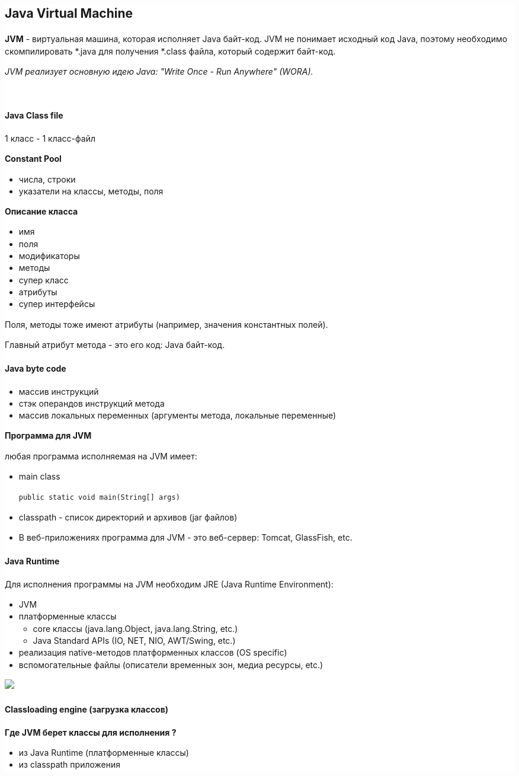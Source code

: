 ## Java Virtual Machine

__JVM__ - виртуальная машина, которая исполняет Java байт-код. JVM не понимает исходный код Java, поэтому необходимо скомпилировать *.java для получения *.class файла, который содержит байт-код.

*JVM реализует основную идею Java: "Write Once - Run Anywhere" (WORA).*

</br>

#### Java Class file

1 класс - 1 класс-файл

__Constant Pool__

- числа, строки
- указатели на классы, методы, поля

__Описание класса__

- имя
- поля
- модификаторы
- методы
- супер класс
- атрибуты
- супер интерфейсы

Поля, методы тоже имеют атрибуты (например, значения константных полей).

Главный атрибут метода - это его код: Java байт-код.

#### Java byte code

* массив инструкций
* стэк операндов инструкций метода
* массив локальных переменных (аргументы метода, локальные переменные)

__Программа для JVM__

любая программа исполняемая на JVM имеет:

* main class </br>

  ```public static void main(String[] args)```

* classpath - список директорий и архивов (jar файлов)

* В веб-приложениях программа для JVM - это веб-сервер: Tomcat, GlassFish, etc.

#### Java Runtime

Для исполнения программы на JVM необходим JRE (Java Runtime Environment):

* JVM
* платформенные классы 
  - core классы (java.lang.Object, java.lang.String, etc.)
  - Java Standard APIs (IO, NET, NIO, AWT/Swing, etc.)
* реализация native-методов платформенных классов (OS specific)
* вспомогательные файлы (описатели временных зон, медиа ресурсы, etc.)

![](https://devngrow.com/images/jvm.png)

#### Classloading engine (загрузка классов)

__Где JVM берет классы для исполнения ?__

- из Java Runtime (платформенные классы)
- из classpath приложения
  ```